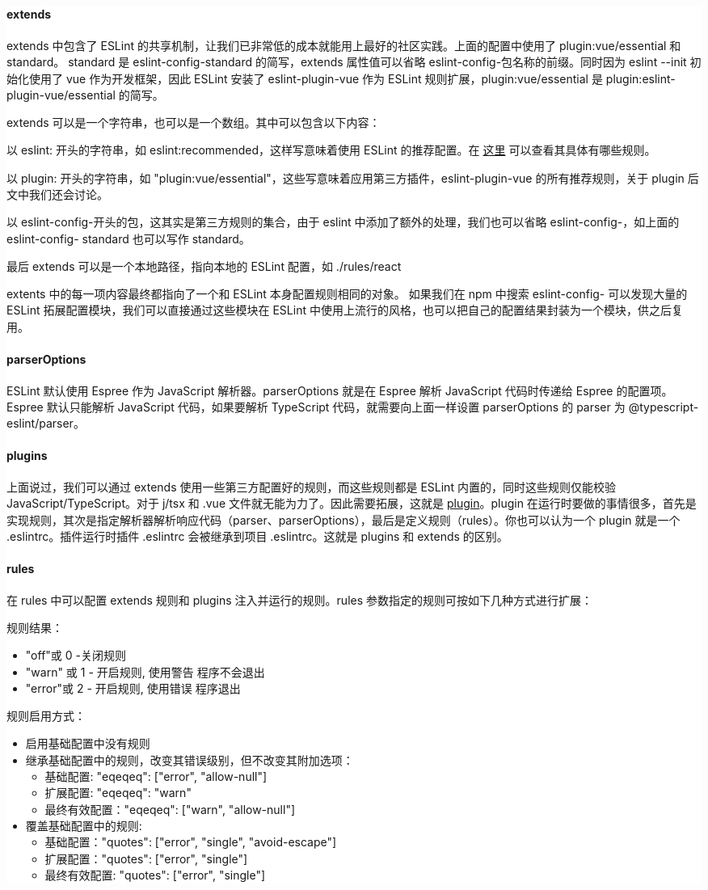 #### extends

extends 中包含了 ESLint 的共享机制，让我们已非常低的成本就能用上最好的社区实践。上面的配置中使用了 plugin:vue/essential 和 standard。 standard 是 eslint-config-standard 的简写，extends 属性值可以省略 eslint-config-包名称的前缀。同时因为 eslint --init 初始化使用了 vue 作为开发框架，因此 ESLint 安装了 eslint-plugin-vue 作为 ESLint 规则扩展，plugin:vue/essential 是 plugin:eslint-plugin-vue/essential 的简写。

extends 可以是一个字符串，也可以是一个数组。其中可以包含以下内容：

以 eslint: 开头的字符串，如 eslint:recommended，这样写意味着使用 ESLint 的推荐配置。在 [这里](https://eslint.bootcss.com/docs/rules/) 可以查看其具体有哪些规则。

以 plugin: 开头的字符串，如 "plugin:vue/essential"，这些写意味着应用第三方插件，eslint-plugin-vue 的所有推荐规则，关于 plugin 后文中我们还会讨论。

以 eslint-config-开头的包，这其实是第三方规则的集合，由于 eslint 中添加了额外的处理，我们也可以省略 eslint-config-，如上面的 eslint-config- standard 也可以写作 standard。

最后 extends 可以是一个本地路径，指向本地的 ESLint 配置，如 ./rules/react

extents 中的每一项内容最终都指向了一个和 ESLint 本身配置规则相同的对象。
如果我们在 npm 中搜索 eslint-config- 可以发现大量的 ESLint 拓展配置模块，我们可以直接通过这些模块在 ESLint 中使用上流行的风格，也可以把自己的配置结果封装为一个模块，供之后复用。

#### parserOptions

ESLint 默认使用 Espree 作为 JavaScript 解析器。parserOptions 就是在 Espree 解析 JavaScript 代码时传递给 Espree 的配置项。Espree 默认只能解析 JavaScript 代码，如果要解析 TypeScript 代码，就需要向上面一样设置 parserOptions 的 parser 为 @typescript-eslint/parser。

#### plugins

上面说过，我们可以通过 extends 使用一些第三方配置好的规则，而这些规则都是 ESLint 内置的，同时这些规则仅能校验 JavaScript/TypeScript。对于 j/tsx 和 .vue 文件就无能为力了。因此需要拓展，这就是 [plugin](https://eslint.org/docs/user-guide/configuring/plugins#plugins)。plugin 在运行时要做的事情很多，首先是实现规则，其次是指定解析器解析响应代码（parser、parserOptions），最后是定义规则（rules）。你也可以认为一个 plugin 就是一个 .eslintrc。插件运行时插件 .eslintrc 会被继承到项目 .eslintrc。这就是 plugins 和 extends 的区别。

#### rules

在 rules 中可以配置 extends 规则和 plugins 注入并运行的规则。rules 参数指定的规则可按如下几种方式进行扩展：

规则结果：

- "off"或 0 -关闭规则
- "warn" 或 1 - 开启规则, 使用警告 程序不会退出
- "error"或 2 - 开启规则, 使用错误 程序退出

规则启用方式：

- 启用基础配置中没有规则
- 继承基础配置中的规则，改变其错误级别，但不改变其附加选项：
  - 基础配置: "eqeqeq": ["error", "allow-null"]
  - 扩展配置: "eqeqeq": "warn"
  - 最终有效配置："eqeqeq": ["warn", "allow-null"]
- 覆盖基础配置中的规则:
  - 基础配置："quotes": ["error", "single", "avoid-escape"]
  - 扩展配置："quotes": ["error", "single"]
  - 最终有效配置: "quotes": ["error", "single"]

